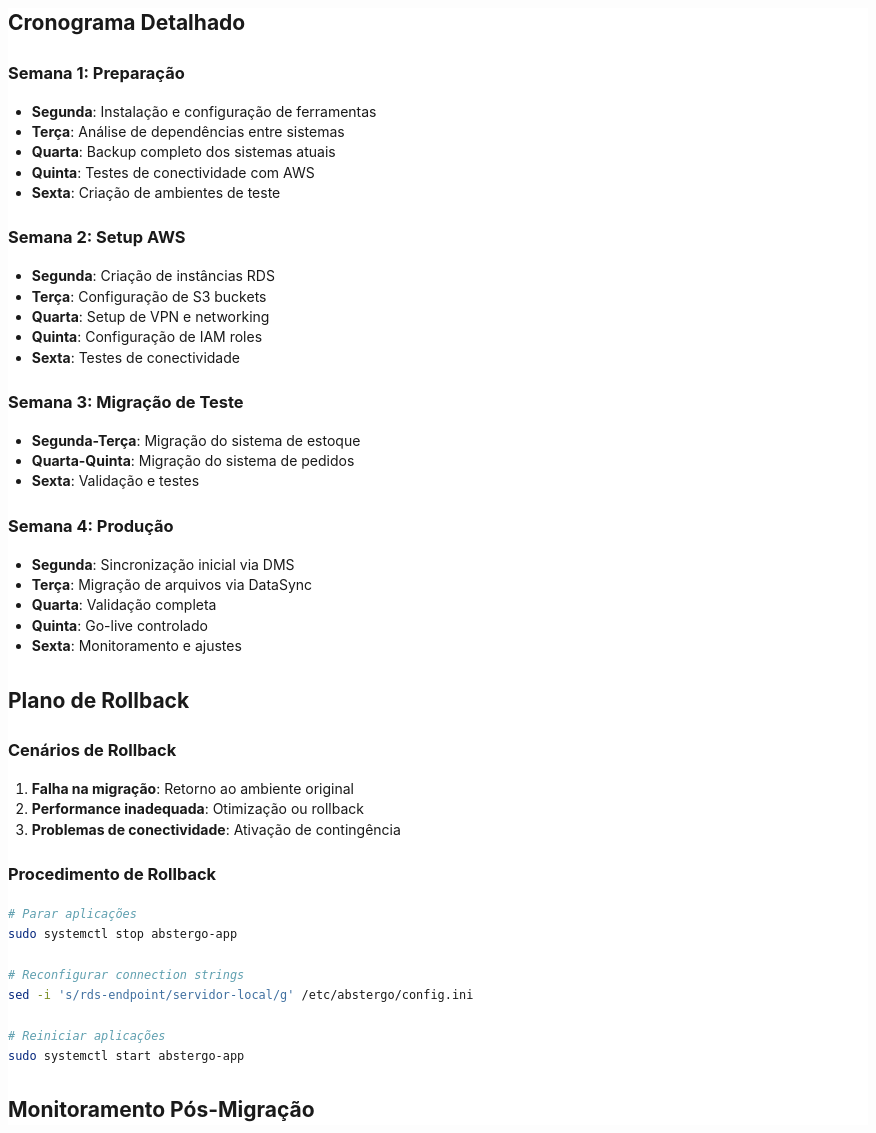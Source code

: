 ## Cronograma Detalhado

### Semana 1: Preparação
- **Segunda**: Instalação e configuração de ferramentas
- **Terça**: Análise de dependências entre sistemas
- **Quarta**: Backup completo dos sistemas atuais
- **Quinta**: Testes de conectividade com AWS
- **Sexta**: Criação de ambientes de teste

### Semana 2: Setup AWS
- **Segunda**: Criação de instâncias RDS
- **Terça**: Configuração de S3 buckets
- **Quarta**: Setup de VPN e networking
- **Quinta**: Configuração de IAM roles
- **Sexta**: Testes de conectividade

### Semana 3: Migração de Teste
- **Segunda-Terça**: Migração do sistema de estoque
- **Quarta-Quinta**: Migração do sistema de pedidos
- **Sexta**: Validação e testes

### Semana 4: Produção
- **Segunda**: Sincronização inicial via DMS
- **Terça**: Migração de arquivos via DataSync
- **Quarta**: Validação completa
- **Quinta**: Go-live controlado
- **Sexta**: Monitoramento e ajustes

## Plano de Rollback

### Cenários de Rollback
1. **Falha na migração**: Retorno ao ambiente original
2. **Performance inadequada**: Otimização ou rollback
3. **Problemas de conectividade**: Ativação de contingência

### Procedimento de Rollback
```bash
# Parar aplicações
sudo systemctl stop abstergo-app

# Reconfigurar connection strings
sed -i 's/rds-endpoint/servidor-local/g' /etc/abstergo/config.ini

# Reiniciar aplicações
sudo systemctl start abstergo-app
```

## Monitoramento Pós-Migração
